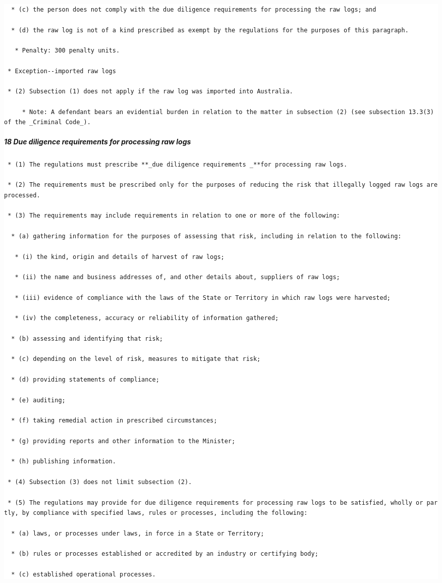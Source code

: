       * (c) the person does not comply with the due diligence requirements for processing the raw logs; and

      * (d) the raw log is not of a kind prescribed as exempt by the regulations for the purposes of this paragraph.

       * Penalty: 300 penalty units.

     * Exception--imported raw logs

     * (2) Subsection (1) does not apply if the raw log was imported into Australia.

         * Note: A defendant bears an evidential burden in relation to the matter in subsection (2) (see subsection 13.3(3) of the _Criminal Code_).

##### 18  Due diligence requirements for processing raw logs

     * (1) The regulations must prescribe **_due diligence requirements _**for processing raw logs.

     * (2) The requirements must be prescribed only for the purposes of reducing the risk that illegally logged raw logs are processed.

     * (3) The requirements may include requirements in relation to one or more of the following:

      * (a) gathering information for the purposes of assessing that risk, including in relation to the following:

       * (i) the kind, origin and details of harvest of raw logs;

       * (ii) the name and business addresses of, and other details about, suppliers of raw logs;

       * (iii) evidence of compliance with the laws of the State or Territory in which raw logs were harvested;

       * (iv) the completeness, accuracy or reliability of information gathered;

      * (b) assessing and identifying that risk;

      * (c) depending on the level of risk, measures to mitigate that risk;

      * (d) providing statements of compliance;

      * (e) auditing;

      * (f) taking remedial action in prescribed circumstances;

      * (g) providing reports and other information to the Minister;

      * (h) publishing information.

     * (4) Subsection (3) does not limit subsection (2).

     * (5) The regulations may provide for due diligence requirements for processing raw logs to be satisfied, wholly or partly, by compliance with specified laws, rules or processes, including the following:

      * (a) laws, or processes under laws, in force in a State or Territory;

      * (b) rules or processes established or accredited by an industry or certifying body;

      * (c) established operational processes.
